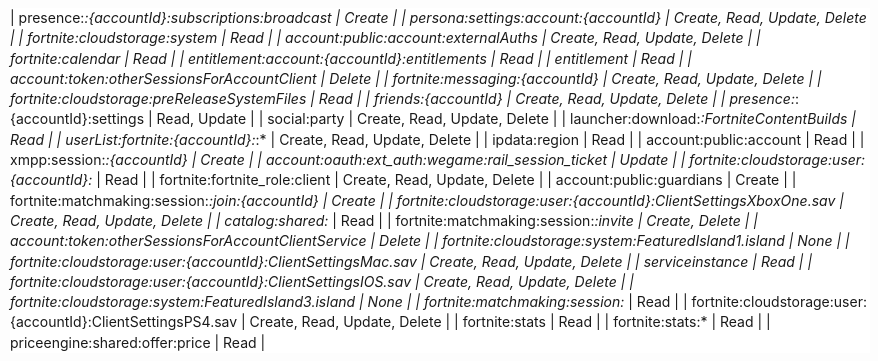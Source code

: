 | presence:*:{accountId}:subscriptions:broadcast | Create |
| persona:settings:account:{accountId} | Create, Read, Update, Delete |
| fortnite:cloudstorage:system | Read |
| account:public:account:externalAuths | Create, Read, Update, Delete |
| fortnite:calendar | Read |
| entitlement:account:{accountId}:entitlements | Read |
| entitlement | Read |
| account:token:otherSessionsForAccountClient | Delete |
| fortnite:messaging:{accountId} | Create, Read, Update, Delete |
| fortnite:cloudstorage:preReleaseSystemFiles | Read |
| friends:{accountId} | Create, Read, Update, Delete |
| presence:*:{accountId}:settings | Read, Update |
| social:party | Create, Read, Update, Delete |
| launcher:download:*:FortniteContentBuilds | Read |
| userList:fortnite:{accountId}:*:* | Create, Read, Update, Delete |
| ipdata:region | Read |
| account:public:account | Read |
| xmpp:session:*:{accountId} | Create |
| account:oauth:ext_auth:wegame:rail_session_ticket | Update |
| fortnite:cloudstorage:user:{accountId}:* | Read |
| fortnite:fortnite_role:client | Create, Read, Update, Delete |
| account:public:guardians | Create |
| fortnite:matchmaking:session:*:join:{accountId} | Create |
| fortnite:cloudstorage:user:{accountId}:ClientSettingsXboxOne.sav | Create, Read, Update, Delete |
| catalog:shared:* | Read |
| fortnite:matchmaking:session:*:invite | Create, Delete |
| account:token:otherSessionsForAccountClientService | Delete |
| fortnite:cloudstorage:system:FeaturedIsland1.island | None |
| fortnite:cloudstorage:user:{accountId}:ClientSettingsMac.sav | Create, Read, Update, Delete |
| serviceinstance | Read |
| fortnite:cloudstorage:user:{accountId}:ClientSettingsIOS.sav | Create, Read, Update, Delete |
| fortnite:cloudstorage:system:FeaturedIsland3.island | None |
| fortnite:matchmaking:session:* | Read |
| fortnite:cloudstorage:user:{accountId}:ClientSettingsPS4.sav | Create, Read, Update, Delete |
| fortnite:stats | Read |
| fortnite:stats:* | Read |
| priceengine:shared:offer:price | Read |